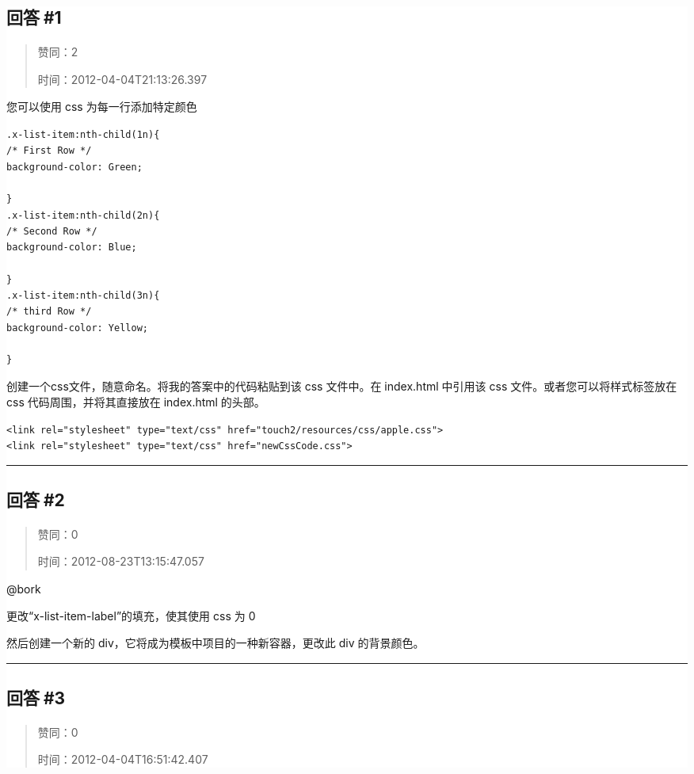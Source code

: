 ## 回答 #1

> 赞同：2
> 
> 时间：2012-04-04T21:13:26.397

您可以使用 css 为每一行添加特定颜色

```
.x-list-item:nth-child(1n){
/* First Row */
background-color: Green;

}
.x-list-item:nth-child(2n){
/* Second Row */
background-color: Blue;

}
.x-list-item:nth-child(3n){
/* third Row */
background-color: Yellow;

} 
```

创建一个css文件，随意命名。将我的答案中的代码粘贴到该 css 文件中。在 index.html 中引用该 css 文件。或者您可以将样式标签放在 css 代码周围，并将其直接放在 index.html 的头部。

```
<link rel="stylesheet" type="text/css" href="touch2/resources/css/apple.css">
<link rel="stylesheet" type="text/css" href="newCssCode.css"> 
```

* * *

## 回答 #2

> 赞同：0
> 
> 时间：2012-08-23T13:15:47.057

@bork

更改“x-list-item-label”的填充，使其使用 css 为 0

然后创建一个新的 div，它将成为模板中项目的一种新容器，更改此 div 的背景颜色。

* * *

## 回答 #3

> 赞同：0
> 
> 时间：2012-04-04T16:51:42.407
